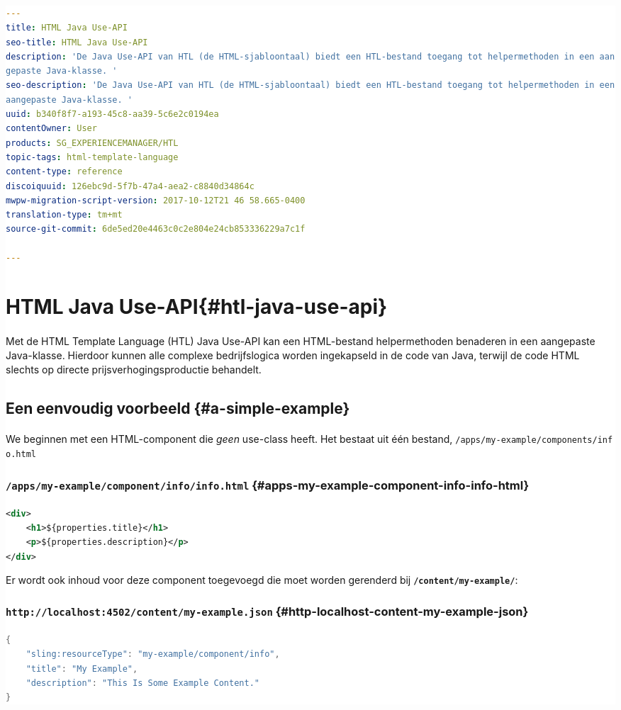 ```yaml
---
title: HTML Java Use-API
seo-title: HTML Java Use-API
description: 'De Java Use-API van HTL (de HTML-sjabloontaal) biedt een HTL-bestand toegang tot helpermethoden in een aangepaste Java-klasse. '
seo-description: 'De Java Use-API van HTL (de HTML-sjabloontaal) biedt een HTL-bestand toegang tot helpermethoden in een aangepaste Java-klasse. '
uuid: b340f8f7-a193-45c8-aa39-5c6e2c0194ea
contentOwner: User
products: SG_EXPERIENCEMANAGER/HTL
topic-tags: html-template-language
content-type: reference
discoiquuid: 126ebc9d-5f7b-47a4-aea2-c8840d34864c
mwpw-migration-script-version: 2017-10-12T21 46 58.665-0400
translation-type: tm+mt
source-git-commit: 6de5ed20e4463c0c2e804e24cb853336229a7c1f

---
```



# HTML Java Use-API{#htl-java-use-api}

Met de HTML Template Language (HTL) Java Use-API kan een HTML-bestand helpermethoden benaderen in een aangepaste Java-klasse. Hierdoor kunnen alle complexe bedrijfslogica worden ingekapseld in de code van Java, terwijl de code HTML slechts op directe prijsverhogingsproductie behandelt.

## Een eenvoudig voorbeeld {#a-simple-example}

We beginnen met een HTML-component die *geen* use-class heeft. Het bestaat uit één bestand, `/apps/my-example/components/info.html`

### `/apps/my-example/component/info/info.html` {#apps-my-example-component-info-info-html}

```xml
<div>
    <h1>${properties.title}</h1>
    <p>${properties.description}</p>
</div>
```

Er wordt ook inhoud voor deze component toegevoegd die moet worden gerenderd bij **`/content/my-example/`**:

### `http://localhost:4502/content/my-example.json` {#http-localhost-content-my-example-json}

```java
{
    "sling:resourceType": "my-example/component/info",
    "title": "My Example",
    "description": "This Is Some Example Content."
}
```
